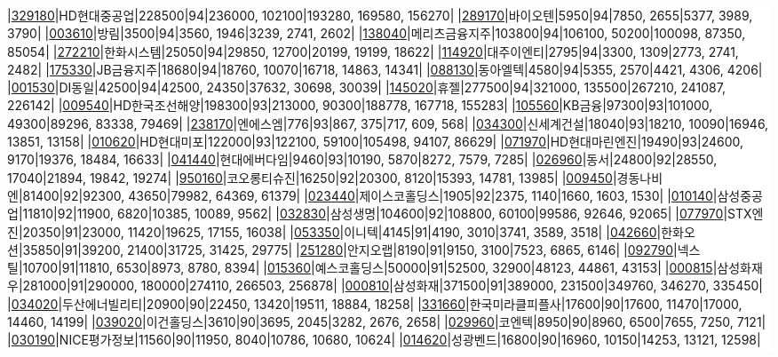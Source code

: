|[329180](https://finance.daum.net/quotes/A329180)|HD현대중공업|228500|94|236000, 102100|193280, 169580, 156270|
|[289170](https://finance.daum.net/quotes/A289170)|바이오텐|5950|94|7850, 2655|5377, 3989, 3790|
|[003610](https://finance.daum.net/quotes/A003610)|방림|3500|94|3560, 1946|3239, 2741, 2602|
|[138040](https://finance.daum.net/quotes/A138040)|메리츠금융지주|103800|94|106100, 50200|100098, 87350, 85054|
|[272210](https://finance.daum.net/quotes/A272210)|한화시스템|25050|94|29850, 12700|20199, 19199, 18622|
|[114920](https://finance.daum.net/quotes/A114920)|대주이엔티|2795|94|3300, 1309|2773, 2741, 2482|
|[175330](https://finance.daum.net/quotes/A175330)|JB금융지주|18680|94|18760, 10070|16718, 14863, 14341|
|[088130](https://finance.daum.net/quotes/A088130)|동아엘텍|4580|94|5355, 2570|4421, 4306, 4206|
|[001530](https://finance.daum.net/quotes/A001530)|DI동일|42500|94|42500, 24350|37632, 30698, 30039|
|[145020](https://finance.daum.net/quotes/A145020)|휴젤|277500|94|321000, 135500|267210, 241087, 226142|
|[009540](https://finance.daum.net/quotes/A009540)|HD한국조선해양|198300|93|213000, 90300|188778, 167718, 155283|
|[105560](https://finance.daum.net/quotes/A105560)|KB금융|97300|93|101000, 49300|89296, 83338, 79469|
|[238170](https://finance.daum.net/quotes/A238170)|엔에스엠|776|93|867, 375|717, 609, 568|
|[034300](https://finance.daum.net/quotes/A034300)|신세계건설|18040|93|18210, 10090|16946, 13851, 13158|
|[010620](https://finance.daum.net/quotes/A010620)|HD현대미포|122000|93|122100, 59100|105498, 94107, 86629|
|[071970](https://finance.daum.net/quotes/A071970)|HD현대마린엔진|19490|93|24600, 9170|19376, 18484, 16633|
|[041440](https://finance.daum.net/quotes/A041440)|현대에버다임|9460|93|10190, 5870|8272, 7579, 7285|
|[026960](https://finance.daum.net/quotes/A026960)|동서|24800|92|28550, 17040|21894, 19842, 19274|
|[950160](https://finance.daum.net/quotes/A950160)|코오롱티슈진|16250|92|20300, 8120|15393, 14781, 13985|
|[009450](https://finance.daum.net/quotes/A009450)|경동나비엔|81400|92|92300, 43650|79982, 64369, 61379|
|[023440](https://finance.daum.net/quotes/A023440)|제이스코홀딩스|1905|92|2375, 1140|1660, 1603, 1530|
|[010140](https://finance.daum.net/quotes/A010140)|삼성중공업|11810|92|11900, 6820|10385, 10089, 9562|
|[032830](https://finance.daum.net/quotes/A032830)|삼성생명|104600|92|108800, 60100|99586, 92646, 92065|
|[077970](https://finance.daum.net/quotes/A077970)|STX엔진|20350|91|23000, 11420|19625, 17155, 16038|
|[053350](https://finance.daum.net/quotes/A053350)|이니텍|4145|91|4190, 3010|3741, 3589, 3518|
|[042660](https://finance.daum.net/quotes/A042660)|한화오션|35850|91|39200, 21400|31725, 31425, 29775|
|[251280](https://finance.daum.net/quotes/A251280)|안지오랩|8190|91|9150, 3100|7523, 6865, 6146|
|[092790](https://finance.daum.net/quotes/A092790)|넥스틸|10700|91|11810, 6530|8973, 8780, 8394|
|[015360](https://finance.daum.net/quotes/A015360)|예스코홀딩스|50000|91|52500, 32900|48123, 44861, 43153|
|[000815](https://finance.daum.net/quotes/A000815)|삼성화재우|281000|91|290000, 180000|274110, 266503, 256878|
|[000810](https://finance.daum.net/quotes/A000810)|삼성화재|371500|91|389000, 231500|349760, 346270, 335450|
|[034020](https://finance.daum.net/quotes/A034020)|두산에너빌리티|20900|90|22450, 13420|19511, 18884, 18258|
|[331660](https://finance.daum.net/quotes/A331660)|한국미라클피플사|17600|90|17600, 11470|17000, 14460, 14199|
|[039020](https://finance.daum.net/quotes/A039020)|이건홀딩스|3610|90|3695, 2045|3282, 2676, 2658|
|[029960](https://finance.daum.net/quotes/A029960)|코엔텍|8950|90|8960, 6500|7655, 7250, 7121|
|[030190](https://finance.daum.net/quotes/A030190)|NICE평가정보|11560|90|11950, 8040|10786, 10680, 10624|
|[014620](https://finance.daum.net/quotes/A014620)|성광벤드|16800|90|16960, 10150|14253, 13121, 12598|